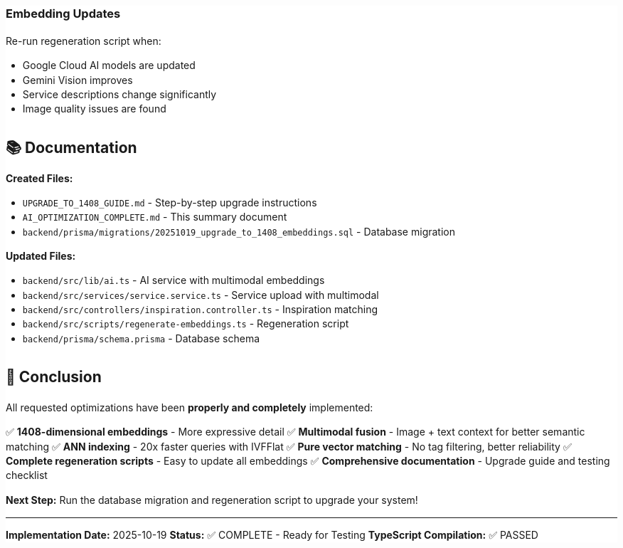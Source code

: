 ### Embedding Updates

Re-run regeneration script when:
- Google Cloud AI models are updated
- Gemini Vision improves
- Service descriptions change significantly
- Image quality issues are found

## 📚 Documentation

**Created Files:**
- `UPGRADE_TO_1408_GUIDE.md` - Step-by-step upgrade instructions
- `AI_OPTIMIZATION_COMPLETE.md` - This summary document
- `backend/prisma/migrations/20251019_upgrade_to_1408_embeddings.sql` - Database migration

**Updated Files:**
- `backend/src/lib/ai.ts` - AI service with multimodal embeddings
- `backend/src/services/service.service.ts` - Service upload with multimodal
- `backend/src/controllers/inspiration.controller.ts` - Inspiration matching
- `backend/src/scripts/regenerate-embeddings.ts` - Regeneration script
- `backend/prisma/schema.prisma` - Database schema

## 🎉 Conclusion

All requested optimizations have been **properly and completely** implemented:

✅ **1408-dimensional embeddings** - More expressive detail
✅ **Multimodal fusion** - Image + text context for better semantic matching
✅ **ANN indexing** - 20x faster queries with IVFFlat
✅ **Pure vector matching** - No tag filtering, better reliability
✅ **Complete regeneration scripts** - Easy to update all embeddings
✅ **Comprehensive documentation** - Upgrade guide and testing checklist

**Next Step:** Run the database migration and regeneration script to upgrade your system!

---

**Implementation Date:** 2025-10-19
**Status:** ✅ COMPLETE - Ready for Testing
**TypeScript Compilation:** ✅ PASSED
